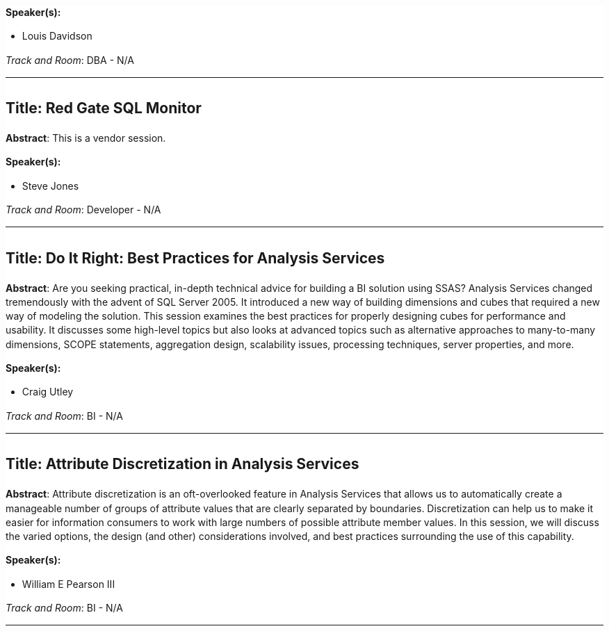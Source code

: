 **Speaker(s):**
- Louis Davidson
 
*Track and Room*: DBA - N/A
 
----------------------------------------------------------------------------------- 
 
 
## Title: Red Gate SQL Monitor
 
**Abstract**:
This is a vendor session.
 
**Speaker(s):**
- Steve Jones
 
*Track and Room*: Developer - N/A
 
----------------------------------------------------------------------------------- 
 
 
## Title: Do It Right: Best Practices for Analysis Services 
 
**Abstract**:
Are you seeking practical, in-depth technical advice for building a BI solution using SSAS? Analysis Services changed tremendously with the advent of SQL Server 2005. It introduced a new way of building dimensions and cubes that required a new way of modeling the solution. This session examines the best practices for properly designing cubes for performance and usability. It discusses some high-level topics but also looks at advanced topics such as alternative approaches to many-to-many dimensions, SCOPE statements, aggregation design, scalability issues, processing techniques, server properties, and more. 
 
**Speaker(s):**
- Craig Utley
 
*Track and Room*: BI - N/A
 
----------------------------------------------------------------------------------- 
 
 
## Title: Attribute Discretization in Analysis Services
 
**Abstract**:
Attribute discretization is an oft-overlooked feature in Analysis Services that allows us to automatically create a manageable number of groups of attribute values that are clearly separated by boundaries. Discretization can help us to make it easier for information consumers to work with large numbers of possible attribute member values. In this session, we will discuss the varied options, the design (and other) considerations involved, and best practices surrounding the use of this capability.
 
**Speaker(s):**
- William E Pearson III
 
*Track and Room*: BI - N/A
 
----------------------------------------------------------------------------------- 
 